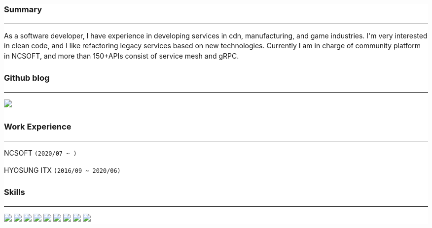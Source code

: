 ### Summary
---

As a software developer, I have experience in developing services in cdn, manufacturing, and game industries.
I'm very interested in clean code, and I like refactoring legacy services based on new technologies.
Currently I am in charge of community platform in NCSOFT, and more than 150+APIs consist of service mesh and gRPC.



### Github blog
---
<span>
  <a href="https://eottabom.github.io">
    <img src="https://img.shields.io/badge/GitHub%20Blog-red?style=plastic&logo=githubsponsors&logoColor=white"/>
  </a>
</span>

### Work Experience
---

NCSOFT ```(2020/07 ~ )``` <br>

HYOSUNG ITX ```(2016/09 ~ 2020/06)```

### Skills
---
<span>
    <img src="https://img.shields.io/badge/Java-007396?style=flat-square&logo=Java&logoColor=white" />
</span>

<span>
    <img src="https://img.shields.io/badge/Spring-6DB33F?style=flat-square&amp;logo=Spring&amp;logoColor=white"/>
</span>

<span>
     <img src="https://img.shields.io/badge/MongoDB-47A248?style=flat-square&logo=MongoDB&logoColor=white"/>
</span>

<span>
     <img src="https://img.shields.io/badge/Linux-FCC624?style=flat-square&logo=linux&logoColor=black"/>
</span>

<span>
    <img src="https://img.shields.io/badge/Docker-2496ED?style=flat-square&logo=Docker&logoColor=white"/>
</span>
<span>
    <img src="https://img.shields.io/badge/Git-F05032?style=flat-square&logo=git&logoColor=white" />
</span>
<span>
    <img src="https://img.shields.io/badge/Kubernetes-326CE5?logo=kubernetes&logoColor=white" />
</span>
<span>
    <img src="https://img.shields.io/badge/MySQL-4479A1?logo=mysql&logoColor=white" />
</span>
<span>
    <img src="https://img.shields.io/badge/TensorFlow-FF6F00?logo=tensorflow&logoColor=white" />